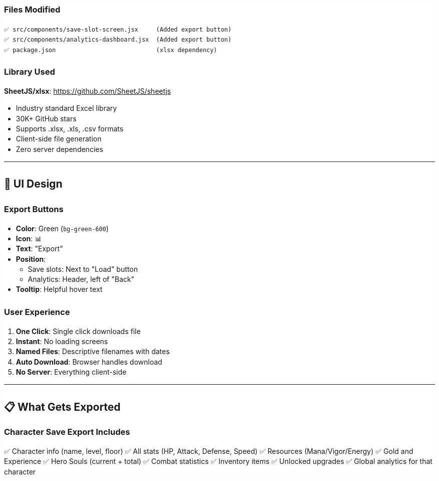 ### Files Modified
```
✅ src/components/save-slot-screen.jsx     (Added export button)
✅ src/components/analytics-dashboard.jsx  (Added export button)
✅ package.json                            (xlsx dependency)
```

### Library Used
**SheetJS/xlsx**: https://github.com/SheetJS/sheetjs
- Industry standard Excel library
- 30K+ GitHub stars
- Supports .xlsx, .xls, .csv formats
- Client-side file generation
- Zero server dependencies

---

## 🎨 UI Design

### Export Buttons
- **Color**: Green (`bg-green-600`)
- **Icon**: 📊
- **Text**: "Export"
- **Position**:
  - Save slots: Next to "Load" button
  - Analytics: Header, left of "Back"
- **Tooltip**: Helpful hover text

### User Experience
1. **One Click**: Single click downloads file
2. **Instant**: No loading screens
3. **Named Files**: Descriptive filenames with dates
4. **Auto Download**: Browser handles download
5. **No Server**: Everything client-side

---

## 📋 What Gets Exported

### Character Save Export Includes
✅ Character info (name, level, floor)
✅ All stats (HP, Attack, Defense, Speed)
✅ Resources (Mana/Vigor/Energy)
✅ Gold and Experience
✅ Hero Souls (current + total)
✅ Combat statistics
✅ Inventory items
✅ Unlocked upgrades
✅ Global analytics for that character
